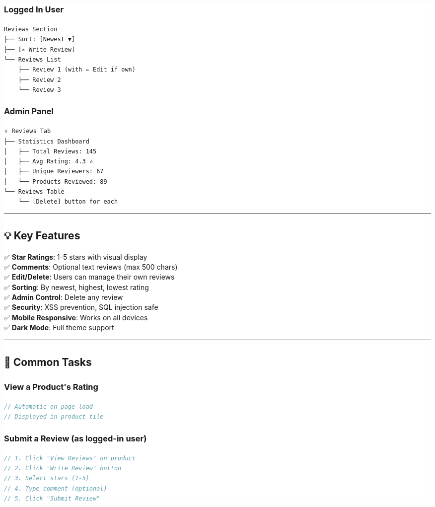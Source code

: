 ### Logged In User
```
Reviews Section
├── Sort: [Newest ▼]
├── [✍️ Write Review]
└── Reviews List
    ├── Review 1 (with ✏️ Edit if own)
    ├── Review 2
    └── Review 3
```

### Admin Panel
```
⭐ Reviews Tab
├── Statistics Dashboard
│   ├── Total Reviews: 145
│   ├── Avg Rating: 4.3 ⭐
│   ├── Unique Reviewers: 67
│   └── Products Reviewed: 89
└── Reviews Table
    └── [Delete] button for each
```

---

## 💡 Key Features

✅ **Star Ratings**: 1-5 stars with visual display  
✅ **Comments**: Optional text reviews (max 500 chars)  
✅ **Edit/Delete**: Users can manage their own reviews  
✅ **Sorting**: By newest, highest, lowest rating  
✅ **Admin Control**: Delete any review  
✅ **Security**: XSS prevention, SQL injection safe  
✅ **Mobile Responsive**: Works on all devices  
✅ **Dark Mode**: Full theme support  

---

## 🔧 Common Tasks

### View a Product's Rating
```javascript
// Automatic on page load
// Displayed in product tile
```

### Submit a Review (as logged-in user)
```javascript
// 1. Click "View Reviews" on product
// 2. Click "Write Review" button
// 3. Select stars (1-5)
// 4. Type comment (optional)
// 5. Click "Submit Review"
```
